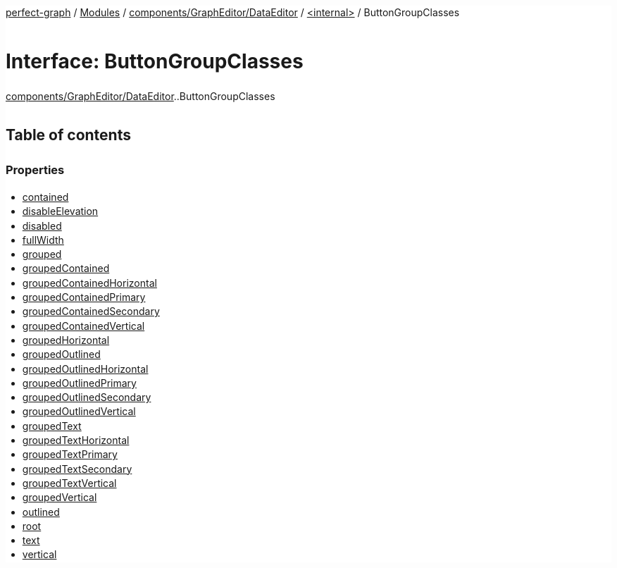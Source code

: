 [perfect-graph](../README.md) / [Modules](../modules.md) / [components/GraphEditor/DataEditor](../modules/components_GraphEditor_DataEditor.md) / [<internal\>](../modules/components_GraphEditor_DataEditor._internal_.md) / ButtonGroupClasses

# Interface: ButtonGroupClasses

[components/GraphEditor/DataEditor](../modules/components_GraphEditor_DataEditor.md).[<internal>](../modules/components_GraphEditor_DataEditor._internal_.md).ButtonGroupClasses

## Table of contents

### Properties

- [contained](components_GraphEditor_DataEditor._internal_.ButtonGroupClasses.md#contained)
- [disableElevation](components_GraphEditor_DataEditor._internal_.ButtonGroupClasses.md#disableelevation)
- [disabled](components_GraphEditor_DataEditor._internal_.ButtonGroupClasses.md#disabled)
- [fullWidth](components_GraphEditor_DataEditor._internal_.ButtonGroupClasses.md#fullwidth)
- [grouped](components_GraphEditor_DataEditor._internal_.ButtonGroupClasses.md#grouped)
- [groupedContained](components_GraphEditor_DataEditor._internal_.ButtonGroupClasses.md#groupedcontained)
- [groupedContainedHorizontal](components_GraphEditor_DataEditor._internal_.ButtonGroupClasses.md#groupedcontainedhorizontal)
- [groupedContainedPrimary](components_GraphEditor_DataEditor._internal_.ButtonGroupClasses.md#groupedcontainedprimary)
- [groupedContainedSecondary](components_GraphEditor_DataEditor._internal_.ButtonGroupClasses.md#groupedcontainedsecondary)
- [groupedContainedVertical](components_GraphEditor_DataEditor._internal_.ButtonGroupClasses.md#groupedcontainedvertical)
- [groupedHorizontal](components_GraphEditor_DataEditor._internal_.ButtonGroupClasses.md#groupedhorizontal)
- [groupedOutlined](components_GraphEditor_DataEditor._internal_.ButtonGroupClasses.md#groupedoutlined)
- [groupedOutlinedHorizontal](components_GraphEditor_DataEditor._internal_.ButtonGroupClasses.md#groupedoutlinedhorizontal)
- [groupedOutlinedPrimary](components_GraphEditor_DataEditor._internal_.ButtonGroupClasses.md#groupedoutlinedprimary)
- [groupedOutlinedSecondary](components_GraphEditor_DataEditor._internal_.ButtonGroupClasses.md#groupedoutlinedsecondary)
- [groupedOutlinedVertical](components_GraphEditor_DataEditor._internal_.ButtonGroupClasses.md#groupedoutlinedvertical)
- [groupedText](components_GraphEditor_DataEditor._internal_.ButtonGroupClasses.md#groupedtext)
- [groupedTextHorizontal](components_GraphEditor_DataEditor._internal_.ButtonGroupClasses.md#groupedtexthorizontal)
- [groupedTextPrimary](components_GraphEditor_DataEditor._internal_.ButtonGroupClasses.md#groupedtextprimary)
- [groupedTextSecondary](components_GraphEditor_DataEditor._internal_.ButtonGroupClasses.md#groupedtextsecondary)
- [groupedTextVertical](components_GraphEditor_DataEditor._internal_.ButtonGroupClasses.md#groupedtextvertical)
- [groupedVertical](components_GraphEditor_DataEditor._internal_.ButtonGroupClasses.md#groupedvertical)
- [outlined](components_GraphEditor_DataEditor._internal_.ButtonGroupClasses.md#outlined)
- [root](components_GraphEditor_DataEditor._internal_.ButtonGroupClasses.md#root)
- [text](components_GraphEditor_DataEditor._internal_.ButtonGroupClasses.md#text)
- [vertical](components_GraphEditor_DataEditor._internal_.ButtonGroupClasses.md#vertical)
